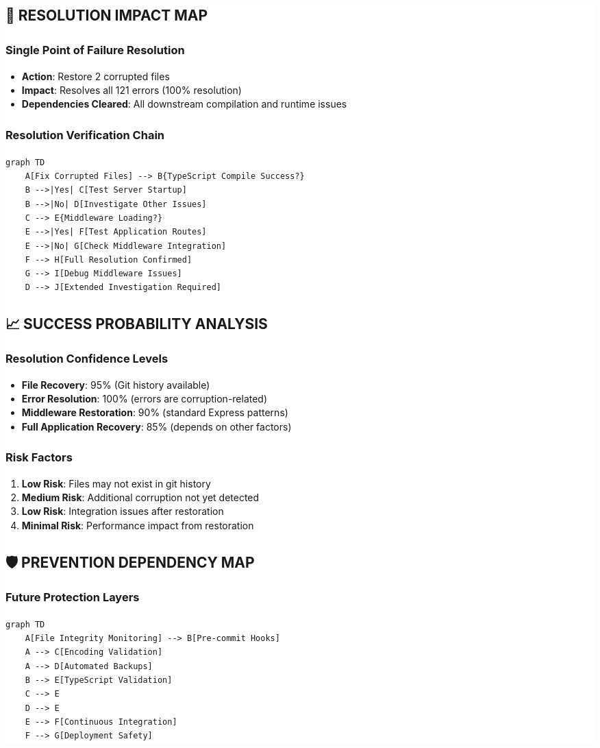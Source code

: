 ## 🔧 RESOLUTION IMPACT MAP

### **Single Point of Failure Resolution**
- **Action**: Restore 2 corrupted files
- **Impact**: Resolves all 121 errors (100% resolution)
- **Dependencies Cleared**: All downstream compilation and runtime issues

### **Resolution Verification Chain**
```mermaid
graph TD
    A[Fix Corrupted Files] --> B{TypeScript Compile Success?}
    B -->|Yes| C[Test Server Startup]
    B -->|No| D[Investigate Other Issues]
    C --> E{Middleware Loading?}
    E -->|Yes| F[Test Application Routes]
    E -->|No| G[Check Middleware Integration]
    F --> H[Full Resolution Confirmed]
    G --> I[Debug Middleware Issues]
    D --> J[Extended Investigation Required]
```

## 📈 SUCCESS PROBABILITY ANALYSIS

### **Resolution Confidence Levels**
- **File Recovery**: 95% (Git history available)
- **Error Resolution**: 100% (errors are corruption-related)
- **Middleware Restoration**: 90% (standard Express patterns)
- **Full Application Recovery**: 85% (depends on other factors)

### **Risk Factors**
1. **Low Risk**: Files may not exist in git history
2. **Medium Risk**: Additional corruption not yet detected  
3. **Low Risk**: Integration issues after restoration
4. **Minimal Risk**: Performance impact from restoration

## 🛡️ PREVENTION DEPENDENCY MAP

### **Future Protection Layers**
```mermaid
graph TD
    A[File Integrity Monitoring] --> B[Pre-commit Hooks]
    A --> C[Encoding Validation]  
    A --> D[Automated Backups]
    B --> E[TypeScript Validation]
    C --> E
    D --> E
    E --> F[Continuous Integration]
    F --> G[Deployment Safety]
```
